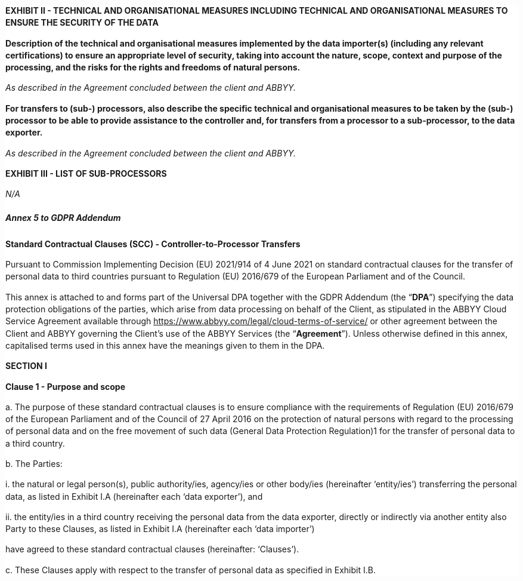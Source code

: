 **EXHIBIT II - TECHNICAL AND ORGANISATIONAL MEASURES INCLUDING TECHNICAL AND ORGANISATIONAL MEASURES TO ENSURE THE SECURITY OF THE DATA**

**Description of the technical and organisational measures implemented by the data importer(s) (including any relevant certifications) to ensure an appropriate level of security, taking into account the nature, scope, context and purpose of the processing, and the risks for the rights and freedoms of natural persons.**

_As described in the Agreement concluded between the client and ABBYY._

**For transfers to (sub-) processors, also describe the specific technical and organisational measures to be taken by the (sub-) processor to be able to provide assistance to the controller and, for transfers from a processor to a sub-processor, to the data exporter.**

_As described in the Agreement concluded between the client and ABBYY._

**EXHIBIT III - LIST OF SUB-PROCESSORS**

_N/A_

##### Annex 5 to GDPR Addendum

**Standard Contractual Clauses (SCC) - Controller-to-Processor Transfers** 

Pursuant to Commission Implementing Decision (EU) 2021/914 of 4 June 2021 on standard contractual clauses for the transfer of personal data to third countries pursuant to Regulation (EU) 2016/679 of the European Parliament and of the Council.

This annex is attached to and forms part of the Universal DPA together with the GDPR Addendum (the “**DPA**”) specifying the data protection obligations of the parties, which arise from data processing on behalf of the Client, as stipulated in the ABBYY Cloud Service Agreement available through <https://www.abbyy.com/legal/cloud-terms-of-service/> or other agreement between the Client and ABBYY governing the Client’s use of the ABBYY Services (the “**Agreement**”). Unless otherwise defined in this annex, capitalised terms used in this annex have the meanings given to them in the DPA. 

**SECTION I** 

**Clause 1 - Purpose and scope**

a. The purpose of these standard contractual clauses is to ensure compliance with the requirements of Regulation (EU) 2016/679 of the European Parliament and of the Council of 27 April 2016 on the protection of natural persons with regard to the processing of personal data and on the free movement of such data (General Data Protection Regulation)1 for the transfer of personal data to a third country. 

b. The Parties: 

i. the natural or legal person(s), public authority/ies, agency/ies or other body/ies (hereinafter ‘entity/ies’) transferring the personal data, as listed in Exhibit I.A (hereinafter each ‘data exporter’), and 

ii. the entity/ies in a third country receiving the personal data from the data exporter, directly or indirectly via another entity also Party to these Clauses, as listed in Exhibit I.A (hereinafter each ‘data importer’) 

have agreed to these standard contractual clauses (hereinafter: ‘Clauses’). 

c. These Clauses apply with respect to the transfer of personal data as specified in Exhibit I.B. 
